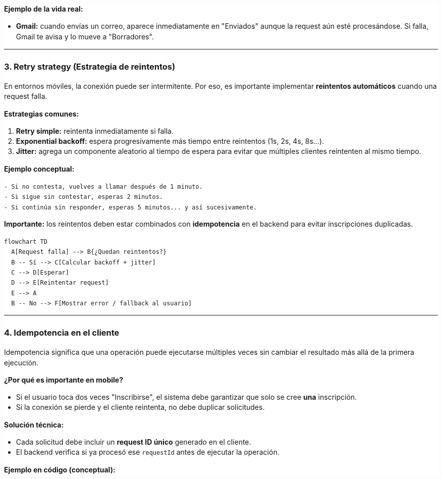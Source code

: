 **Ejemplo de la vida real:**

- **Gmail:** cuando envías un correo, aparece inmediatamente en "Enviados" aunque la request aún esté procesándose. Si falla, Gmail te avisa y lo mueve a "Borradores".

---

### 3. Retry strategy (Estrategia de reintentos)

En entornos móviles, la conexión puede ser intermitente. Por eso, es importante implementar **reintentos automáticos** cuando una request falla.

**Estrategias comunes:**

1. **Retry simple:** reintenta inmediatamente si falla.
2. **Exponential backoff:** espera progresivamente más tiempo entre reintentos (1s, 2s, 4s, 8s...).
3. **Jitter:** agrega un componente aleatorio al tiempo de espera para evitar que múltiples clientes reintenten al mismo tiempo.

**Ejemplo conceptual:**

    - Si no contesta, vuelves a llamar después de 1 minuto.
    - Si sigue sin contestar, esperas 2 minutos.
    - Si continúa sin responder, esperas 5 minutos... y así sucesivamente.

**Importante:** los reintentos deben estar combinados con **idempotencia** en el backend para evitar inscripciones duplicadas.

```mermaid
flowchart TD
  A[Request falla] --> B{¿Quedan reintentos?}
  B -- Sí --> C[Calcular backoff + jitter]
  C --> D[Esperar]
  D --> E[Reintentar request]
  E --> A
  B -- No --> F[Mostrar error / fallback al usuario]
```

---

### 4. Idempotencia en el cliente

Idempotencia significa que una operación puede ejecutarse múltiples veces sin cambiar el resultado más allá de la primera ejecución.

**¿Por qué es importante en mobile?**

- Si el usuario toca dos veces "Inscribirse", el sistema debe garantizar que solo se cree **una** inscripción.
- Si la conexión se pierde y el cliente reintenta, no debe duplicar solicitudes.

**Solución técnica:**

- Cada solicitud debe incluir un **request ID único** generado en el cliente.
- El backend verifica si ya procesó ese `requestId` antes de ejecutar la operación.

**Ejemplo en código (conceptual):**
